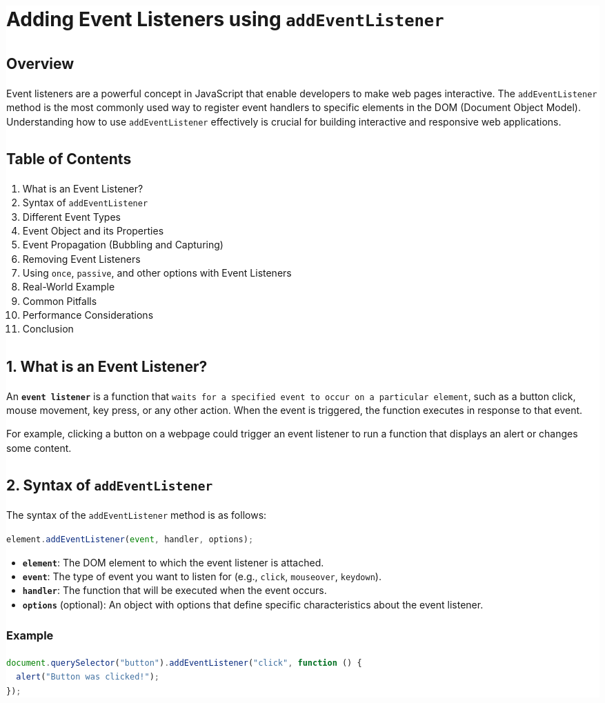# Adding Event Listeners using `addEventListener`

## Overview

Event listeners are a powerful concept in JavaScript that enable developers to make web pages interactive. The `addEventListener` method is the most commonly used way to register event handlers to specific elements in the DOM (Document Object Model). Understanding how to use `addEventListener` effectively is crucial for building interactive and responsive web applications.

## Table of Contents

1. What is an Event Listener?
2. Syntax of `addEventListener`
3. Different Event Types
4. Event Object and its Properties
5. Event Propagation (Bubbling and Capturing)
6. Removing Event Listeners
7. Using `once`, `passive`, and other options with Event Listeners
8. Real-World Example
9. Common Pitfalls
10. Performance Considerations
11. Conclusion

## 1. What is an Event Listener?

An **`event listener`** is a function that `waits for a specified event to occur on a particular element`, such as a button click, mouse movement, key press, or any other action. When the event is triggered, the function executes in response to that event.

For example, clicking a button on a webpage could trigger an event listener to run a function that displays an alert or changes some content.

## 2. Syntax of `addEventListener`

The syntax of the `addEventListener` method is as follows:

```javascript
element.addEventListener(event, handler, options);
```

- **`element`**: The DOM element to which the event listener is attached.
- **`event`**: The type of event you want to listen for (e.g., `click`, `mouseover`, `keydown`).
- **`handler`**: The function that will be executed when the event occurs.
- **`options`** (optional): An object with options that define specific characteristics about the event listener.

### Example

```javascript
document.querySelector("button").addEventListener("click", function () {
  alert("Button was clicked!");
});
```

